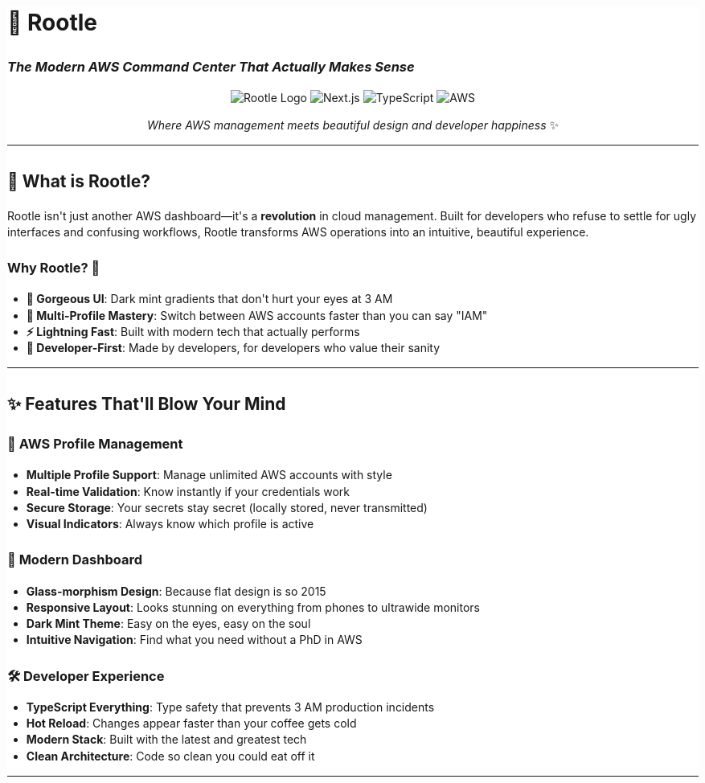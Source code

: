 # 🌿 Rootle
### *The Modern AWS Command Center That Actually Makes Sense*

<div align="center">

![Rootle Logo](https://img.shields.io/badge/🌿-Rootle-teal?style=for-the-badge&logoColor=white)
![Next.js](https://img.shields.io/badge/Next.js-15.4-black?style=for-the-badge&logo=next.js)
![TypeScript](https://img.shields.io/badge/TypeScript-5.0-blue?style=for-the-badge&logo=typescript)
![AWS](https://img.shields.io/badge/AWS-Ready-orange?style=for-the-badge&logo=amazon-aws)

*Where AWS management meets beautiful design and developer happiness* ✨

</div>

---

## 🚀 **What is Rootle?**

Rootle isn't just another AWS dashboard—it's a **revolution** in cloud management. Built for developers who refuse to settle for ugly interfaces and confusing workflows, Rootle transforms AWS operations into an intuitive, beautiful experience.

### **Why Rootle?** 🤔
- **🎨 Gorgeous UI**: Dark mint gradients that don't hurt your eyes at 3 AM
- **🔐 Multi-Profile Mastery**: Switch between AWS accounts faster than you can say "IAM"
- **⚡ Lightning Fast**: Built with modern tech that actually performs
- **🧠 Developer-First**: Made by developers, for developers who value their sanity

---

## ✨ **Features That'll Blow Your Mind**

### 🔑 **AWS Profile Management**
- **Multiple Profile Support**: Manage unlimited AWS accounts with style
- **Real-time Validation**: Know instantly if your credentials work
- **Secure Storage**: Your secrets stay secret (locally stored, never transmitted)
- **Visual Indicators**: Always know which profile is active

### 🎯 **Modern Dashboard**
- **Glass-morphism Design**: Because flat design is so 2015
- **Responsive Layout**: Looks stunning on everything from phones to ultrawide monitors
- **Dark Mint Theme**: Easy on the eyes, easy on the soul
- **Intuitive Navigation**: Find what you need without a PhD in AWS

### 🛠 **Developer Experience**
- **TypeScript Everything**: Type safety that prevents 3 AM production incidents
- **Hot Reload**: Changes appear faster than your coffee gets cold
- **Modern Stack**: Built with the latest and greatest tech
- **Clean Architecture**: Code so clean you could eat off it

---